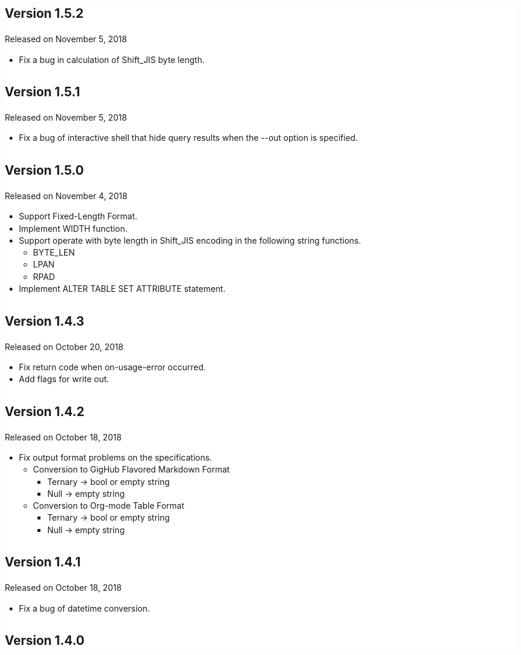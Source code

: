 ## Version 1.5.2

Released on November 5, 2018

- Fix a bug in calculation of Shift_JIS byte length.

## Version 1.5.1

Released on November 5, 2018

- Fix a bug of interactive shell that hide query results when the --out option is specified.

## Version 1.5.0

Released on November 4, 2018

- Support Fixed-Length Format.
- Implement WIDTH function.
- Support operate with byte length in Shift_JIS encoding in the following string functions.
  - BYTE_LEN
  - LPAN
  - RPAD
- Implement ALTER TABLE SET ATTRIBUTE statement.


## Version 1.4.3

Released on October 20, 2018

- Fix return code when on-usage-error occurred.
- Add flags for write out.

## Version 1.4.2

Released on October 18, 2018

- Fix output format problems on the specifications.
  - Conversion to GigHub Flavored Markdown Format
    - Ternary -> bool or empty string
    - Null -> empty string
  - Conversion to Org-mode Table Format
    - Ternary -> bool or empty string
    - Null -> empty string

## Version 1.4.1

Released on October 18, 2018

- Fix a bug of datetime conversion.

## Version 1.4.0
